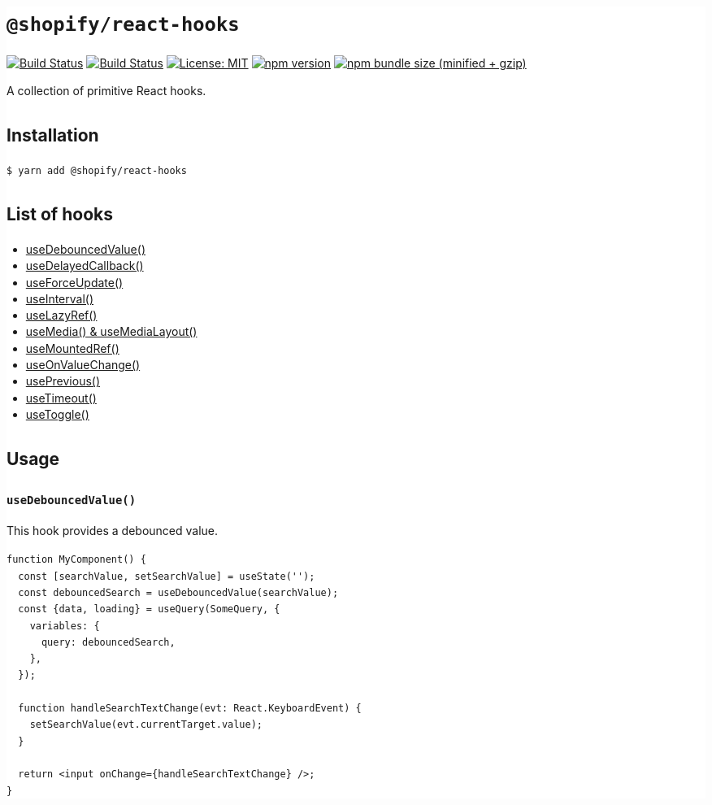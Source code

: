 # `@shopify/react-hooks`

[![Build Status](https://github.com/Shopify/quilt/workflows/Node-CI/badge.svg?branch=master)](https://github.com/Shopify/quilt/actions?query=workflow%3ANode-CI)
[![Build Status](https://github.com/Shopify/quilt/workflows/Ruby-CI/badge.svg?branch=master)](https://github.com/Shopify/quilt/actions?query=workflow%3ARuby-CI)
[![License: MIT](https://img.shields.io/badge/License-MIT-green.svg)](LICENSE.md) [![npm version](https://badge.fury.io/js/%40shopify%2Freact-hooks.svg)](https://badge.fury.io/js/%40shopify%2Freact-hooks.svg) [![npm bundle size (minified + gzip)](https://img.shields.io/bundlephobia/minzip/@shopify/react-hooks.svg)](https://img.shields.io/bundlephobia/minzip/@shopify/react-hooks.svg)

A collection of primitive React hooks.

## Installation

```bash
$ yarn add @shopify/react-hooks
```

## List of hooks

- [useDebouncedValue()](#usedebouncedvalue)
- [useDelayedCallback()](#usedelayedcallback)
- [useForceUpdate()](#useforceupdate)
- [useInterval()](#useinterval)
- [useLazyRef()](#uselazyref)
- [useMedia() & useMediaLayout()](#usemedia--usemedialayout)
- [useMountedRef()](#usemountedref)
- [useOnValueChange()](#useonvaluechange)
- [usePrevious()](#useprevious)
- [useTimeout()](#usetimeout)
- [useToggle()](#usetoggle)

## Usage

### `useDebouncedValue()`

This hook provides a debounced value.

```tsx
function MyComponent() {
  const [searchValue, setSearchValue] = useState('');
  const debouncedSearch = useDebouncedValue(searchValue);
  const {data, loading} = useQuery(SomeQuery, {
    variables: {
      query: debouncedSearch,
    },
  });

  function handleSearchTextChange(evt: React.KeyboardEvent) {
    setSearchValue(evt.currentTarget.value);
  }

  return <input onChange={handleSearchTextChange} />;
}
```
